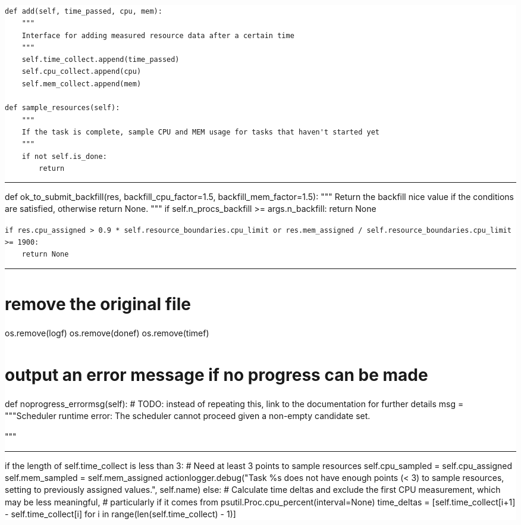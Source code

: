     def add(self, time_passed, cpu, mem):
        """
        Interface for adding measured resource data after a certain time
        """
        self.time_collect.append(time_passed)
        self.cpu_collect.append(cpu)
        self.mem_collect.append(mem)

    def sample_resources(self):
        """
        If the task is complete, sample CPU and MEM usage for tasks that haven't started yet
        """
        if not self.is_done:
            return

---

def ok_to_submit_backfill(res, backfill_cpu_factor=1.5, backfill_mem_factor=1.5):
    """
    Return the backfill nice value if the conditions are satisfied, otherwise return None.
    """
    if self.n_procs_backfill >= args.n_backfill:
        return None

    if res.cpu_assigned > 0.9 * self.resource_boundaries.cpu_limit or res.mem_assigned / self.resource_boundaries.cpu_limit >= 1900:
        return None

---

# remove the original file
os.remove(logf)
os.remove(donef)
os.remove(timef)

# output an error message if no progress can be made
def noprogress_errormsg(self):
    # TODO: instead of repeating this, link to the documentation for further details
    msg = """Scheduler runtime error: The scheduler cannot proceed given a non-empty candidate set.

"""

---

if the length of self.time_collect is less than 3:
    # Need at least 3 points to sample resources
    self.cpu_sampled = self.cpu_assigned
    self.mem_sampled = self.mem_assigned
    actionlogger.debug("Task %s does not have enough points (< 3) to sample resources, setting to previously assigned values.", self.name)
else:
    # Calculate time deltas and exclude the first CPU measurement, which may be less meaningful,
    # particularly if it comes from psutil.Proc.cpu_percent(interval=None)
    time_deltas = [self.time_collect[i+1] - self.time_collect[i] for i in range(len(self.time_collect) - 1)]